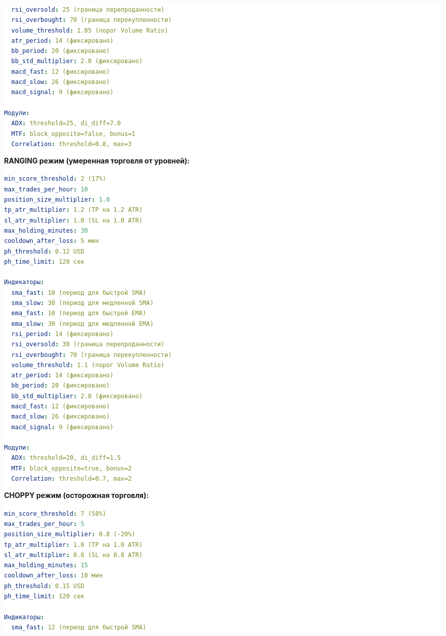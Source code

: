 ```yaml
  rsi_oversold: 25 (граница перепроданности)
  rsi_overbought: 70 (граница перекупленности)
  volume_threshold: 1.05 (порог Volume Ratio)
  atr_period: 14 (фиксировано)
  bb_period: 20 (фиксировано)
  bb_std_multiplier: 2.0 (фиксировано)
  macd_fast: 12 (фиксировано)
  macd_slow: 26 (фиксировано)
  macd_signal: 9 (фиксировано)
  
Модули:
  ADX: threshold=25, di_diff=7.0
  MTF: block_opposite=false, bonus=1
  Correlation: threshold=0.8, max=3
```

**RANGING режим (умеренная торговля от уровней):**
```yaml
min_score_threshold: 2 (17%)
max_trades_per_hour: 10
position_size_multiplier: 1.0
tp_atr_multiplier: 1.2 (TP на 1.2 ATR)
sl_atr_multiplier: 1.0 (SL на 1.0 ATR)
max_holding_minutes: 30
cooldown_after_loss: 5 мин
ph_threshold: 0.12 USD
ph_time_limit: 120 сек

Индикаторы:
  sma_fast: 10 (период для быстрой SMA)
  sma_slow: 30 (период для медленной SMA)
  ema_fast: 10 (период для быстрой EMA)
  ema_slow: 30 (период для медленной EMA)
  rsi_period: 14 (фиксировано)
  rsi_oversold: 30 (граница перепроданности)
  rsi_overbought: 70 (граница перекупленности)
  volume_threshold: 1.1 (порог Volume Ratio)
  atr_period: 14 (фиксировано)
  bb_period: 20 (фиксировано)
  bb_std_multiplier: 2.0 (фиксировано)
  macd_fast: 12 (фиксировано)
  macd_slow: 26 (фиксировано)
  macd_signal: 9 (фиксировано)

Модули:
  ADX: threshold=20, di_diff=1.5
  MTF: block_opposite=true, bonus=2
  Correlation: threshold=0.7, max=2
```

**CHOPPY режим (осторожная торговля):**
```yaml
min_score_threshold: 7 (58%)
max_trades_per_hour: 5
position_size_multiplier: 0.8 (-20%)
tp_atr_multiplier: 1.0 (TP на 1.0 ATR)
sl_atr_multiplier: 0.8 (SL на 0.8 ATR)
max_holding_minutes: 15
cooldown_after_loss: 10 мин
ph_threshold: 0.15 USD
ph_time_limit: 120 сек

Индикаторы:
  sma_fast: 12 (период для быстрой SMA)
```